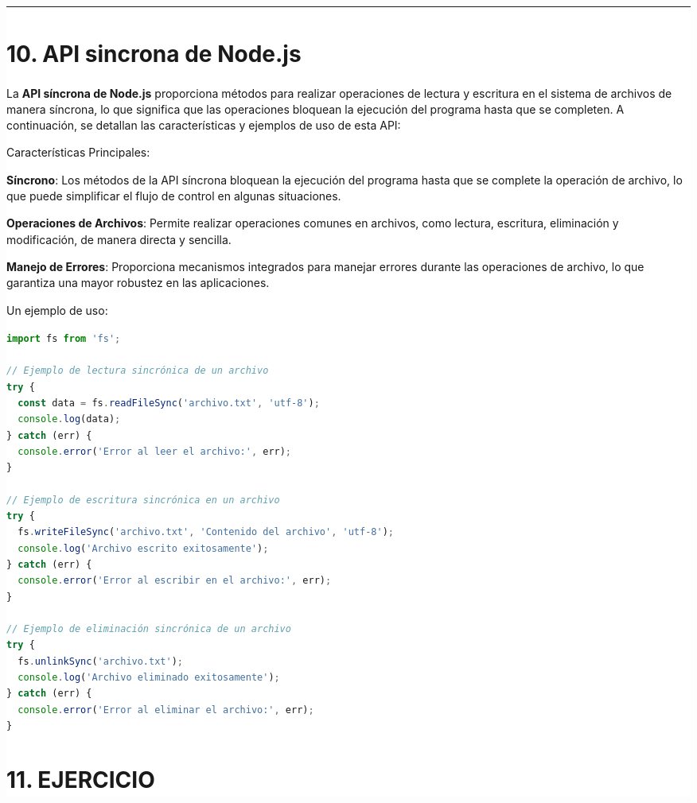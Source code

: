 
--- 

# 10. API sincrona de Node.js

La **API síncrona de Node.js** proporciona métodos para realizar operaciones de lectura y escritura en el sistema de archivos de manera síncrona, lo que significa que las operaciones bloquean la ejecución del programa hasta que se completen. A continuación, se detallan las características y ejemplos de uso de esta API:

Características Principales:

**Síncrono**: Los métodos de la API síncrona bloquean la ejecución del programa hasta que se complete la operación de archivo, lo que puede simplificar el flujo de control en algunas situaciones.

**Operaciones de Archivos**: Permite realizar operaciones comunes en archivos, como lectura, escritura, eliminación y modificación, de manera directa y sencilla.

**Manejo de Errores**: Proporciona mecanismos integrados para manejar errores durante las operaciones de archivo, lo que garantiza una mayor robustez en las aplicaciones.


Un ejemplo de uso:
```typescript
import fs from 'fs';

// Ejemplo de lectura sincrónica de un archivo
try {
  const data = fs.readFileSync('archivo.txt', 'utf-8');
  console.log(data);
} catch (err) {
  console.error('Error al leer el archivo:', err);
}

// Ejemplo de escritura sincrónica en un archivo
try {
  fs.writeFileSync('archivo.txt', 'Contenido del archivo', 'utf-8');
  console.log('Archivo escrito exitosamente');
} catch (err) {
  console.error('Error al escribir en el archivo:', err);
}

// Ejemplo de eliminación sincrónica de un archivo
try {
  fs.unlinkSync('archivo.txt');
  console.log('Archivo eliminado exitosamente');
} catch (err) {
  console.error('Error al eliminar el archivo:', err);
}
```

# 11. EJERCICIO
